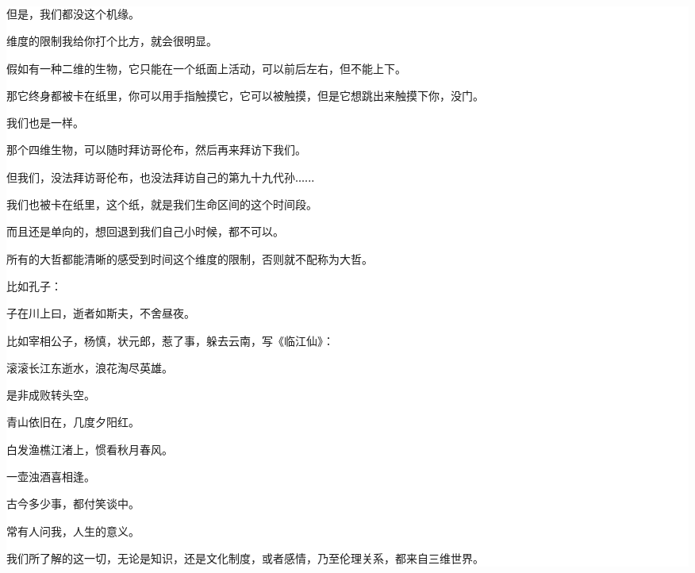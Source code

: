
但是，我们都没这个机缘。  

  

维度的限制我给你打个比方，就会很明显。  

  

假如有一种二维的生物，它只能在一个纸面上活动，可以前后左右，但不能上下。  

  

那它终身都被卡在纸里，你可以用手指触摸它，它可以被触摸，但是它想跳出来触摸下你，没门。  

  

我们也是一样。

  

那个四维生物，可以随时拜访哥伦布，然后再来拜访下我们。  

  

但我们，没法拜访哥伦布，也没法拜访自己的第九十九代孙......  

  

我们也被卡在纸里，这个纸，就是我们生命区间的这个时间段。  

  

而且还是单向的，想回退到我们自己小时候，都不可以。  

  

所有的大哲都能清晰的感受到时间这个维度的限制，否则就不配称为大哲。  

  

比如孔子：  

  

子在川上曰，逝者如斯夫，不舍昼夜。

  

比如宰相公子，杨慎，状元郎，惹了事，躲去云南，写《临江仙》：

  

滚滚长江东逝水，浪花淘尽英雄。

是非成败转头空。

青山依旧在，几度夕阳红。

白发渔樵江渚上，惯看秋月春风。

一壶浊酒喜相逢。

古今多少事，都付笑谈中。

  

常有人问我，人生的意义。  

  

我们所了解的这一切，无论是知识，还是文化制度，或者感情，乃至伦理关系，都来自三维世界。  

  
